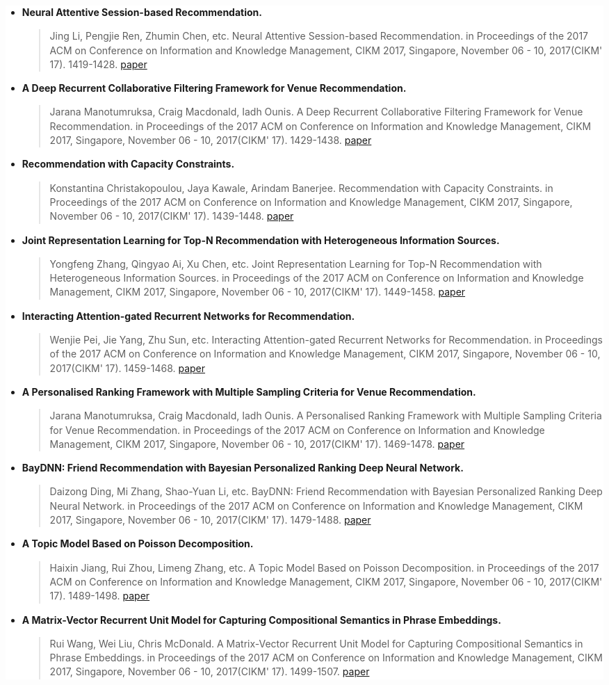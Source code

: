 
- **Neural Attentive Session-based Recommendation.**
    > Jing Li, Pengjie Ren, Zhumin Chen, etc. Neural Attentive Session-based Recommendation. in Proceedings of the 2017 ACM on Conference on Information and Knowledge Management, CIKM 2017, Singapore, November 06 - 10, 2017(CIKM' 17). 1419-1428. [paper](https://doi.org/10.1145/3132847.3132926)


- **A Deep Recurrent Collaborative Filtering Framework for Venue Recommendation.**
    > Jarana Manotumruksa, Craig Macdonald, Iadh Ounis. A Deep Recurrent Collaborative Filtering Framework for Venue Recommendation. in Proceedings of the 2017 ACM on Conference on Information and Knowledge Management, CIKM 2017, Singapore, November 06 - 10, 2017(CIKM' 17). 1429-1438. [paper](https://doi.org/10.1145/3132847.3133036)


- **Recommendation with Capacity Constraints.**
    > Konstantina Christakopoulou, Jaya Kawale, Arindam Banerjee. Recommendation with Capacity Constraints. in Proceedings of the 2017 ACM on Conference on Information and Knowledge Management, CIKM 2017, Singapore, November 06 - 10, 2017(CIKM' 17). 1439-1448. [paper](https://doi.org/10.1145/3132847.3133034)


- **Joint Representation Learning for Top-N Recommendation with Heterogeneous Information Sources.**
    > Yongfeng Zhang, Qingyao Ai, Xu Chen, etc. Joint Representation Learning for Top-N Recommendation with Heterogeneous Information Sources. in Proceedings of the 2017 ACM on Conference on Information and Knowledge Management, CIKM 2017, Singapore, November 06 - 10, 2017(CIKM' 17). 1449-1458. [paper](https://doi.org/10.1145/3132847.3132892)


- **Interacting Attention-gated Recurrent Networks for Recommendation.**
    > Wenjie Pei, Jie Yang, Zhu Sun, etc. Interacting Attention-gated Recurrent Networks for Recommendation. in Proceedings of the 2017 ACM on Conference on Information and Knowledge Management, CIKM 2017, Singapore, November 06 - 10, 2017(CIKM' 17). 1459-1468. [paper](https://doi.org/10.1145/3132847.3133005)


- **A Personalised Ranking Framework with Multiple Sampling Criteria for Venue Recommendation.**
    > Jarana Manotumruksa, Craig Macdonald, Iadh Ounis. A Personalised Ranking Framework with Multiple Sampling Criteria for Venue Recommendation. in Proceedings of the 2017 ACM on Conference on Information and Knowledge Management, CIKM 2017, Singapore, November 06 - 10, 2017(CIKM' 17). 1469-1478. [paper](https://doi.org/10.1145/3132847.3132985)


- **BayDNN: Friend Recommendation with Bayesian Personalized Ranking Deep Neural Network.**
    > Daizong Ding, Mi Zhang, Shao-Yuan Li, etc. BayDNN: Friend Recommendation with Bayesian Personalized Ranking Deep Neural Network. in Proceedings of the 2017 ACM on Conference on Information and Knowledge Management, CIKM 2017, Singapore, November 06 - 10, 2017(CIKM' 17). 1479-1488. [paper](https://doi.org/10.1145/3132847.3132941)


- **A Topic Model Based on Poisson Decomposition.**
    > Haixin Jiang, Rui Zhou, Limeng Zhang, etc. A Topic Model Based on Poisson Decomposition. in Proceedings of the 2017 ACM on Conference on Information and Knowledge Management, CIKM 2017, Singapore, November 06 - 10, 2017(CIKM' 17). 1489-1498. [paper](https://doi.org/10.1145/3132847.3132942)


- **A Matrix-Vector Recurrent Unit Model for Capturing Compositional Semantics in Phrase Embeddings.**
    > Rui Wang, Wei Liu, Chris McDonald. A Matrix-Vector Recurrent Unit Model for Capturing Compositional Semantics in Phrase Embeddings. in Proceedings of the 2017 ACM on Conference on Information and Knowledge Management, CIKM 2017, Singapore, November 06 - 10, 2017(CIKM' 17). 1499-1507. [paper](https://doi.org/10.1145/3132847.3132984)

